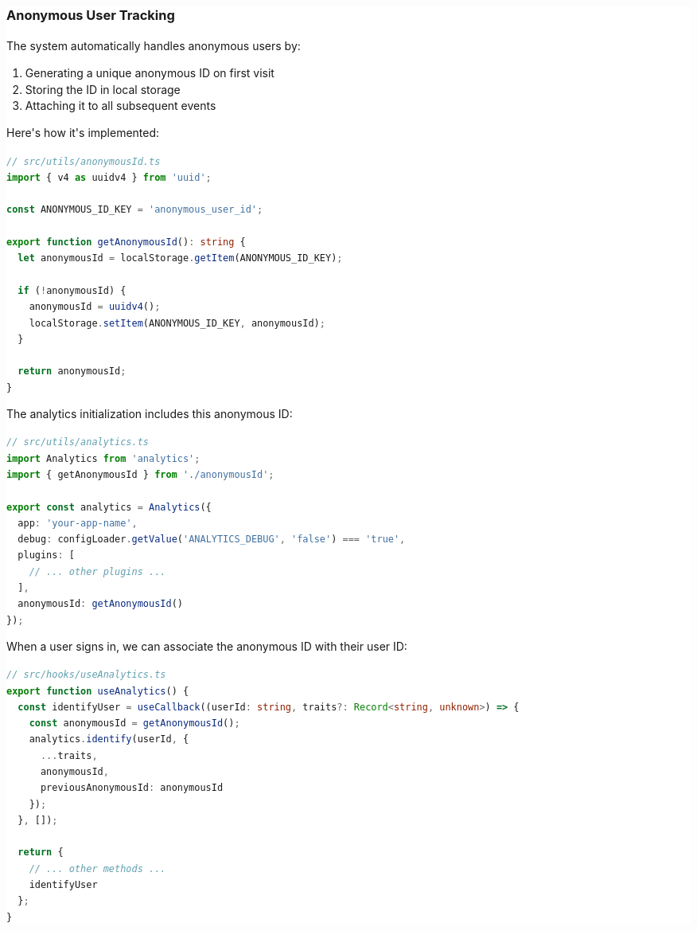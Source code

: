 ### Anonymous User Tracking

The system automatically handles anonymous users by:
1. Generating a unique anonymous ID on first visit
2. Storing the ID in local storage
3. Attaching it to all subsequent events

Here's how it's implemented:

```typescript
// src/utils/anonymousId.ts
import { v4 as uuidv4 } from 'uuid';

const ANONYMOUS_ID_KEY = 'anonymous_user_id';

export function getAnonymousId(): string {
  let anonymousId = localStorage.getItem(ANONYMOUS_ID_KEY);
  
  if (!anonymousId) {
    anonymousId = uuidv4();
    localStorage.setItem(ANONYMOUS_ID_KEY, anonymousId);
  }
  
  return anonymousId;
}
```

The analytics initialization includes this anonymous ID:

```typescript
// src/utils/analytics.ts
import Analytics from 'analytics';
import { getAnonymousId } from './anonymousId';

export const analytics = Analytics({
  app: 'your-app-name',
  debug: configLoader.getValue('ANALYTICS_DEBUG', 'false') === 'true',
  plugins: [
    // ... other plugins ...
  ],
  anonymousId: getAnonymousId()
});
```

When a user signs in, we can associate the anonymous ID with their user ID:

```typescript
// src/hooks/useAnalytics.ts
export function useAnalytics() {
  const identifyUser = useCallback((userId: string, traits?: Record<string, unknown>) => {
    const anonymousId = getAnonymousId();
    analytics.identify(userId, {
      ...traits,
      anonymousId,
      previousAnonymousId: anonymousId
    });
  }, []);

  return {
    // ... other methods ...
    identifyUser
  };
}
```
